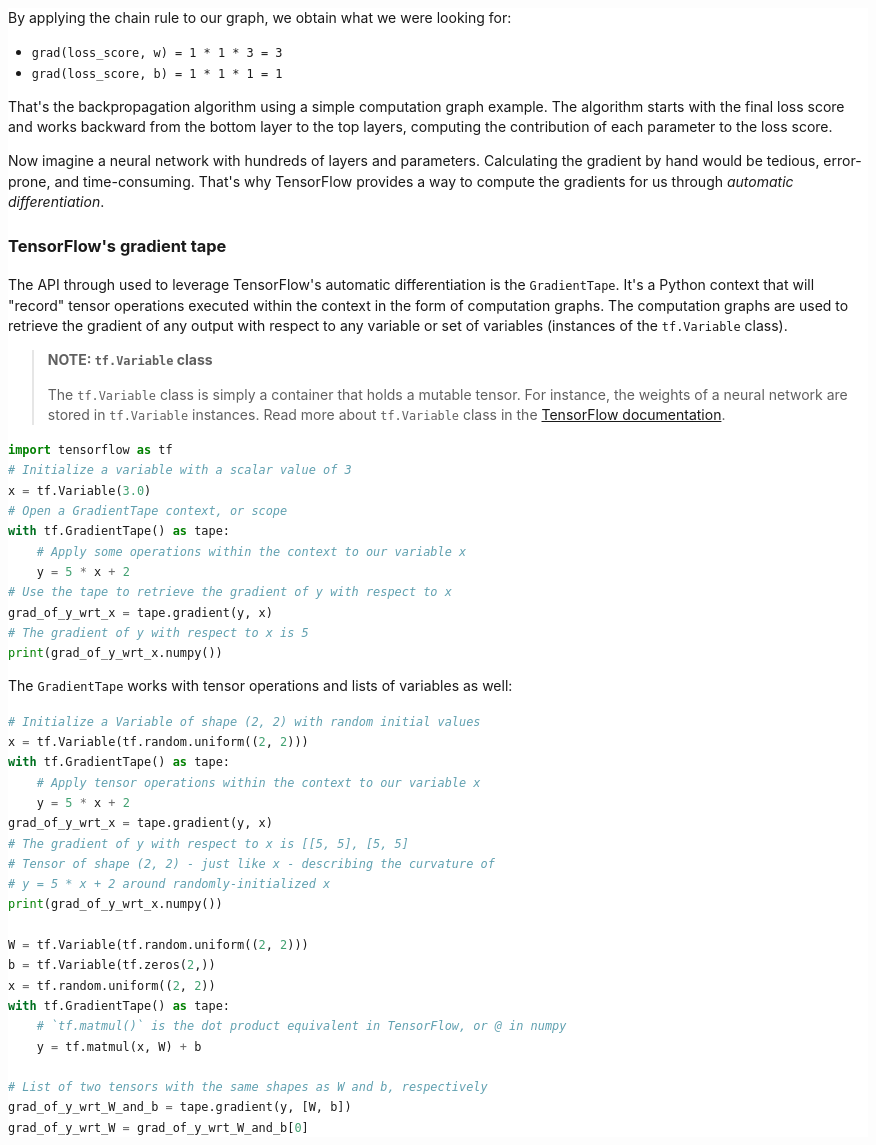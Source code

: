
By applying the chain rule to our graph, we obtain what we were looking for:

- `grad(loss_score, w) = 1 * 1 * 3 = 3`
- `grad(loss_score, b) = 1 * 1 * 1 = 1`

That's the backpropagation algorithm using a simple computation graph example.
The algorithm starts with the final loss score and works backward from the bottom layer to the top layers, computing the contribution of each parameter to the loss score.

Now imagine a neural network with hundreds of layers and parameters.
Calculating the gradient by hand would be tedious, error-prone, and time-consuming.
That's why TensorFlow provides a way to compute the gradients for us through *automatic differentiation*.

### TensorFlow's gradient tape

The API through used to leverage TensorFlow's automatic differentiation is the `GradientTape`.
It's a Python context that will "record" tensor operations executed within the context in the form of computation graphs.
The computation graphs are used to retrieve the gradient of any output with respect to any variable or set of variables (instances of the `tf.Variable` class).

> **NOTE: `tf.Variable` class**
>
> The `tf.Variable` class is simply a container that holds a mutable tensor.
> For instance, the weights of a neural network are stored in `tf.Variable` instances.
> Read more about `tf.Variable` class in the [TensorFlow documentation](https://www.tensorflow.org/api_docs/python/tf/Variable).

```python
import tensorflow as tf
# Initialize a variable with a scalar value of 3
x = tf.Variable(3.0)
# Open a GradientTape context, or scope
with tf.GradientTape() as tape:
    # Apply some operations within the context to our variable x
    y = 5 * x + 2
# Use the tape to retrieve the gradient of y with respect to x
grad_of_y_wrt_x = tape.gradient(y, x)
# The gradient of y with respect to x is 5
print(grad_of_y_wrt_x.numpy())
```

The `GradientTape` works with tensor operations and lists of variables as well:

```python
# Initialize a Variable of shape (2, 2) with random initial values
x = tf.Variable(tf.random.uniform((2, 2)))
with tf.GradientTape() as tape:
    # Apply tensor operations within the context to our variable x
    y = 5 * x + 2
grad_of_y_wrt_x = tape.gradient(y, x)
# The gradient of y with respect to x is [[5, 5], [5, 5]
# Tensor of shape (2, 2) - just like x - describing the curvature of
# y = 5 * x + 2 around randomly-initialized x
print(grad_of_y_wrt_x.numpy())

W = tf.Variable(tf.random.uniform((2, 2)))
b = tf.Variable(tf.zeros(2,))
x = tf.random.uniform((2, 2))
with tf.GradientTape() as tape:
    # `tf.matmul()` is the dot product equivalent in TensorFlow, or @ in numpy
    y = tf.matmul(x, W) + b

# List of two tensors with the same shapes as W and b, respectively
grad_of_y_wrt_W_and_b = tape.gradient(y, [W, b])
grad_of_y_wrt_W = grad_of_y_wrt_W_and_b[0]
```